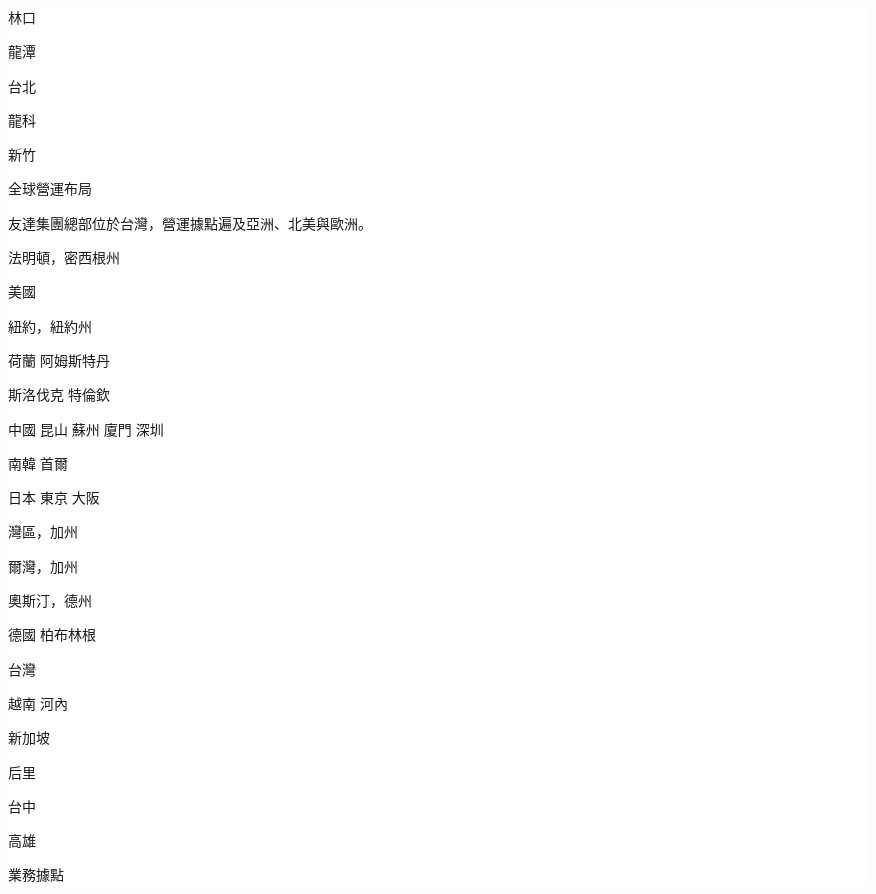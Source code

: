 林口

龍潭

台北

龍科

新竹

全球營運布局

友達集團總部位於台灣，營運據點遍及亞洲、北美與歐洲。

法明頓，密西根州

美國

紐約，紐約州

荷蘭
阿姆斯特丹

斯洛伐克
特倫欽

中國
昆山
蘇州
廈門
深圳

南韓
首爾

日本
東京
大阪

灣區，加州

爾灣，加州

奧斯汀，德州

德國
柏布林根

台灣

越南
河內

新加坡

后里

台中

高雄

業務據點

